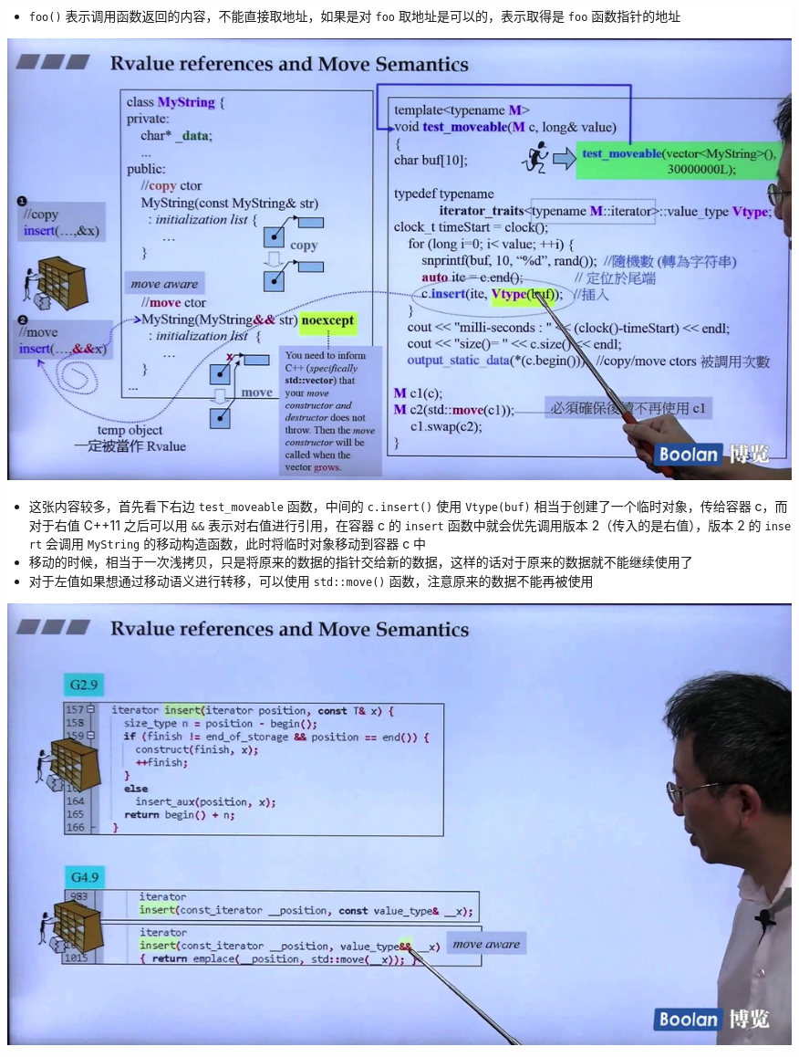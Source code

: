 - `foo()` 表示调用函数返回的内容，不能直接取地址，如果是对 `foo` 取地址是可以的，表示取得是 `foo` 函数指针的地址

![](pics/20221019191724.png)

- 这张内容较多，首先看下右边 `test_moveable` 函数，中间的 `c.insert()` 使用 `Vtype(buf)` 相当于创建了一个临时对象，传给容器 c，而对于右值 C++11 之后可以用 `&&` 表示对右值进行引用，在容器 c 的 `insert` 函数中就会优先调用版本 2（传入的是右值），版本 2 的 `insert` 会调用 `MyString` 的移动构造函数，此时将临时对象移动到容器 c 中
- 移动的时候，相当于一次浅拷贝，只是将原来的数据的指针交给新的数据，这样的话对于原来的数据就不能继续使用了
- 对于左值如果想通过移动语义进行转移，可以使用 `std::move()` 函数，注意原来的数据不能再被使用

![](pics/20221019193648.png)
